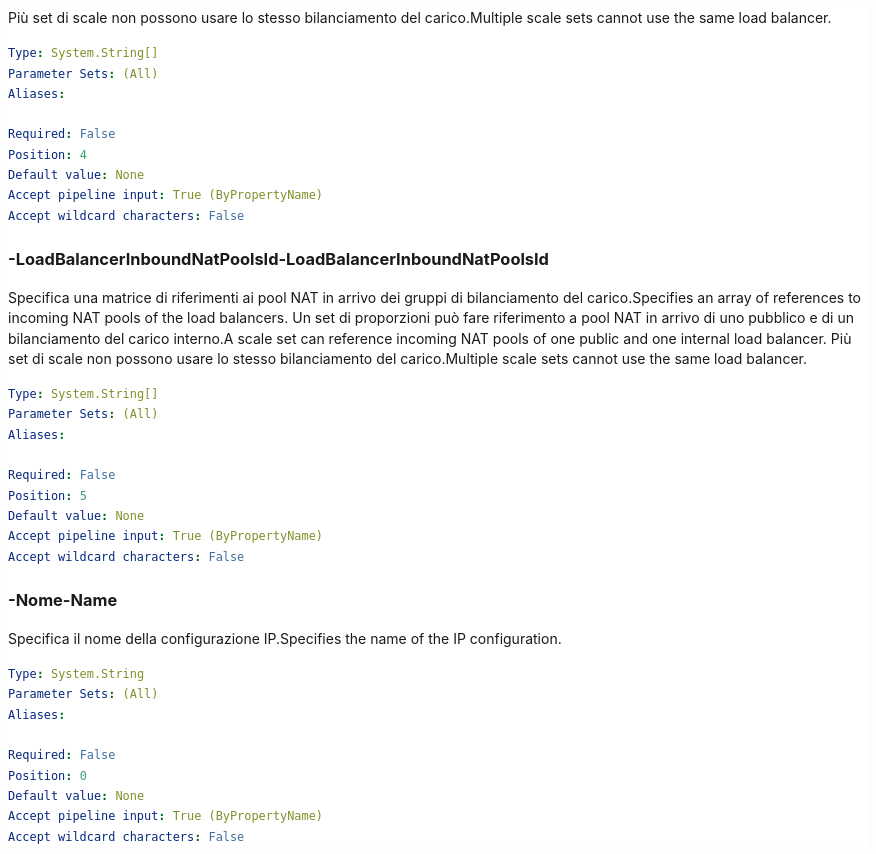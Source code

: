 <span data-ttu-id="38dcb-136">Più set di scale non possono usare lo stesso bilanciamento del carico.</span><span class="sxs-lookup"><span data-stu-id="38dcb-136">Multiple scale sets cannot use the same load balancer.</span></span>

```yaml
Type: System.String[]
Parameter Sets: (All)
Aliases:

Required: False
Position: 4
Default value: None
Accept pipeline input: True (ByPropertyName)
Accept wildcard characters: False
```

### <span data-ttu-id="38dcb-137">-LoadBalancerInboundNatPoolsId</span><span class="sxs-lookup"><span data-stu-id="38dcb-137">-LoadBalancerInboundNatPoolsId</span></span>
<span data-ttu-id="38dcb-138">Specifica una matrice di riferimenti ai pool NAT in arrivo dei gruppi di bilanciamento del carico.</span><span class="sxs-lookup"><span data-stu-id="38dcb-138">Specifies an array of references to incoming NAT pools of the load balancers.</span></span>
<span data-ttu-id="38dcb-139">Un set di proporzioni può fare riferimento a pool NAT in arrivo di uno pubblico e di un bilanciamento del carico interno.</span><span class="sxs-lookup"><span data-stu-id="38dcb-139">A scale set can reference incoming NAT pools of one public and one internal load balancer.</span></span>
<span data-ttu-id="38dcb-140">Più set di scale non possono usare lo stesso bilanciamento del carico.</span><span class="sxs-lookup"><span data-stu-id="38dcb-140">Multiple scale sets cannot use the same load balancer.</span></span>

```yaml
Type: System.String[]
Parameter Sets: (All)
Aliases:

Required: False
Position: 5
Default value: None
Accept pipeline input: True (ByPropertyName)
Accept wildcard characters: False
```

### <span data-ttu-id="38dcb-141">-Nome</span><span class="sxs-lookup"><span data-stu-id="38dcb-141">-Name</span></span>
<span data-ttu-id="38dcb-142">Specifica il nome della configurazione IP.</span><span class="sxs-lookup"><span data-stu-id="38dcb-142">Specifies the name of the IP configuration.</span></span>

```yaml
Type: System.String
Parameter Sets: (All)
Aliases:

Required: False
Position: 0
Default value: None
Accept pipeline input: True (ByPropertyName)
Accept wildcard characters: False
```
